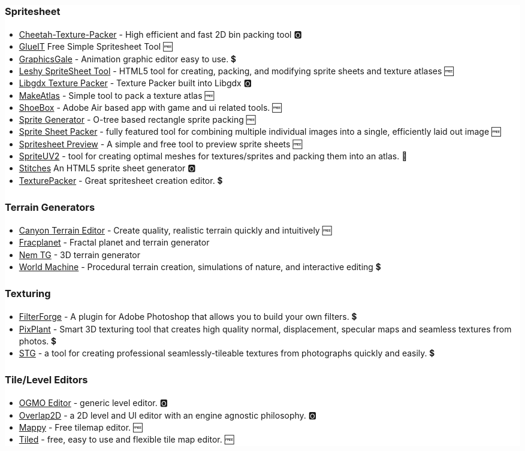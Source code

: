 
### Spritesheet

* [Cheetah-Texture-Packer](https://github.com/scriptum/Cheetah-Texture-Packer) - High efficient and fast 2D bin packing tool :o2:
* [GlueIT](https://github.com/Kavex/GlueIT) Free Simple Spritesheet Tool :free:
* [GraphicsGale](http://www.humanbalance.net/gale/us/) - Animation graphic editor easy to use. :heavy_dollar_sign:
* [Leshy SpriteSheet Tool](https://www.leshylabs.com/apps/sstool/) -  HTML5 tool for creating, packing, and modifying sprite sheets and texture atlases :free:
* [Libgdx Texture Packer](https://github.com/libgdx/libgdx/wiki/Texture-packer) - Texture Packer built into Libgdx :o2:
* [MakeAtlas](http://www.skn3.com/junk/makeatlas/makeatlas1.12.zip) - Simple tool to pack a texture atlas :free:
* [ShoeBox](http://renderhjs.net/shoebox/) - Adobe Air based app with game and ui related tools. :free:
* [Sprite Generator](https://spritegenerator.codeplex.com/) - O-tree based rectangle sprite packing :free: 
* [Sprite Sheet Packer](https://spritesheetpacker.codeplex.com) - fully featured tool for combining multiple individual images into a single, efficiently laid out image :free:
* [Spritesheet Preview](http://kleber-swf.com/app/spritesheet-preview/) - A simple and free tool to preview sprite sheets :free:
* [SpriteUV2](https://www.spriteuv.com/) - tool for creating optimal meshes for textures/sprites and packing them into an atlas. :triangular_flag_on_post:
* [Stitches](https://draeton.github.io/stitches/) An HTML5 sprite sheet generator :o2:
* [TexturePacker](https://www.codeandweb.com/texturepacker) - Great spritesheet creation editor. :heavy_dollar_sign:


### Terrain Generators

* [Canyon Terrain Editor](https://entardev.wordpress.com/other-projects/canyon-terrain-editor/) - Create quality, realistic terrain quickly and intuitively :free:
* [Fracplanet](https://sourceforge.net/projects/fracplanet/) - Fractal planet and terrain generator
* [Nem TG](http://nemesis.thewavelength.net/index.php?p=8) - 3D terrain generator
* [World Machine](http://www.world-machine.com/) - Procedural terrain creation, simulations of nature, and interactive editing :heavy_dollar_sign:


### Texturing

* [FilterForge](https://www.filterforge.com/) - A plugin for Adobe Photoshop that allows you to build your own filters. :heavy_dollar_sign:
* [PixPlant](http://www.pixplant.com/) - Smart 3D texturing tool that creates high quality normal, displacement, specular maps and seamless textures from photos. :heavy_dollar_sign:
* [STG](http://www.seamlesstexturegenerator.com/) - a tool for creating professional  seamlessly-tileable textures from photographs quickly and easily. :heavy_dollar_sign:


### Tile/Level Editors

* [OGMO Editor](http://www.ogmoeditor.com/) - generic level editor. :o2:
* [Overlap2D](http://overlap2d.com/) - a 2D level and UI editor with an engine agnostic philosophy. :o2:
* [Mappy](http://tilemap.co.uk/mappy.php) - Free tilemap editor. :free:
* [Tiled](http://www.mapeditor.org/) - free, easy to use and flexible tile map editor. :free:
